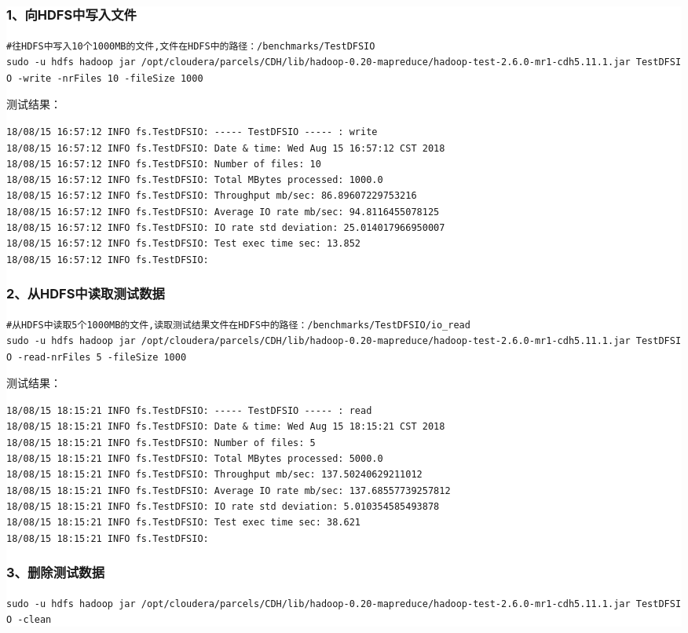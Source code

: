 ### 1、向HDFS中写入文件

```
#往HDFS中写入10个1000MB的文件,文件在HDFS中的路径：/benchmarks/TestDFSIO
sudo -u hdfs hadoop jar /opt/cloudera/parcels/CDH/lib/hadoop-0.20-mapreduce/hadoop-test-2.6.0-mr1-cdh5.11.1.jar TestDFSIO -write -nrFiles 10 -fileSize 1000
```

测试结果：

```
18/08/15 16:57:12 INFO fs.TestDFSIO: ----- TestDFSIO ----- : write
18/08/15 16:57:12 INFO fs.TestDFSIO: Date & time: Wed Aug 15 16:57:12 CST 2018
18/08/15 16:57:12 INFO fs.TestDFSIO: Number of files: 10
18/08/15 16:57:12 INFO fs.TestDFSIO: Total MBytes processed: 1000.0
18/08/15 16:57:12 INFO fs.TestDFSIO: Throughput mb/sec: 86.89607229753216
18/08/15 16:57:12 INFO fs.TestDFSIO: Average IO rate mb/sec: 94.8116455078125
18/08/15 16:57:12 INFO fs.TestDFSIO: IO rate std deviation: 25.014017966950007
18/08/15 16:57:12 INFO fs.TestDFSIO: Test exec time sec: 13.852
18/08/15 16:57:12 INFO fs.TestDFSIO: 
```

### 2、从HDFS中读取测试数据

 

```
#从HDFS中读取5个1000MB的文件,读取测试结果文件在HDFS中的路径：/benchmarks/TestDFSIO/io_read
sudo -u hdfs hadoop jar /opt/cloudera/parcels/CDH/lib/hadoop-0.20-mapreduce/hadoop-test-2.6.0-mr1-cdh5.11.1.jar TestDFSIO -read-nrFiles 5 -fileSize 1000
```

测试结果：

```
18/08/15 18:15:21 INFO fs.TestDFSIO: ----- TestDFSIO ----- : read
18/08/15 18:15:21 INFO fs.TestDFSIO: Date & time: Wed Aug 15 18:15:21 CST 2018
18/08/15 18:15:21 INFO fs.TestDFSIO: Number of files: 5
18/08/15 18:15:21 INFO fs.TestDFSIO: Total MBytes processed: 5000.0
18/08/15 18:15:21 INFO fs.TestDFSIO: Throughput mb/sec: 137.50240629211012
18/08/15 18:15:21 INFO fs.TestDFSIO: Average IO rate mb/sec: 137.68557739257812
18/08/15 18:15:21 INFO fs.TestDFSIO: IO rate std deviation: 5.010354585493878
18/08/15 18:15:21 INFO fs.TestDFSIO: Test exec time sec: 38.621
18/08/15 18:15:21 INFO fs.TestDFSIO: 
```

### 3、删除测试数据

```
sudo -u hdfs hadoop jar /opt/cloudera/parcels/CDH/lib/hadoop-0.20-mapreduce/hadoop-test-2.6.0-mr1-cdh5.11.1.jar TestDFSIO -clean
```